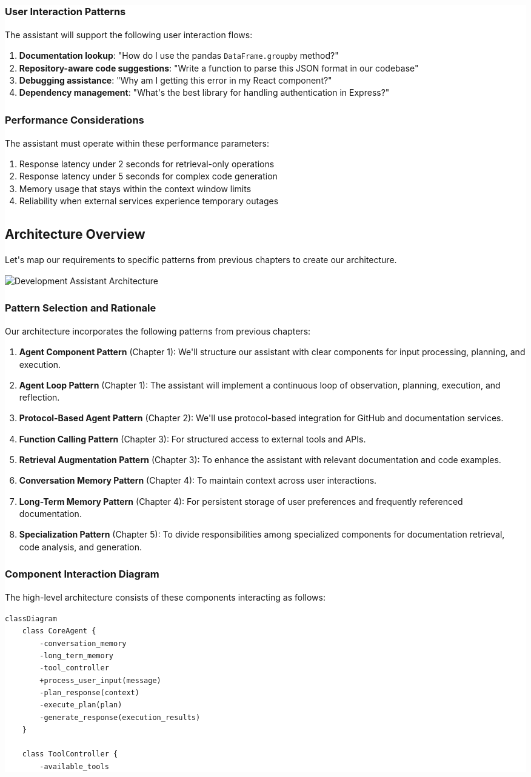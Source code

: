 ### User Interaction Patterns

The assistant will support the following user interaction flows:

1. **Documentation lookup**: "How do I use the pandas `DataFrame.groupby` method?"
2. **Repository-aware code suggestions**: "Write a function to parse this JSON format in our codebase"
3. **Debugging assistance**: "Why am I getting this error in my React component?"
4. **Dependency management**: "What's the best library for handling authentication in Express?"

### Performance Considerations

The assistant must operate within these performance parameters:

1. Response latency under 2 seconds for retrieval-only operations
2. Response latency under 5 seconds for complex code generation
3. Memory usage that stays within the context window limits
4. Reliability when external services experience temporary outages

## Architecture Overview

Let's map our requirements to specific patterns from previous chapters to create our architecture.

![Development Assistant Architecture](images/generated/dev_assistant_architecture.png)

### Pattern Selection and Rationale

Our architecture incorporates the following patterns from previous chapters:

1. **Agent Component Pattern** (Chapter 1): We'll structure our assistant with clear components for input processing, planning, and execution.

2. **Agent Loop Pattern** (Chapter 1): The assistant will implement a continuous loop of observation, planning, execution, and reflection.

3. **Protocol-Based Agent Pattern** (Chapter 2): We'll use protocol-based integration for GitHub and documentation services.

4. **Function Calling Pattern** (Chapter 3): For structured access to external tools and APIs.

5. **Retrieval Augmentation Pattern** (Chapter 3): To enhance the assistant with relevant documentation and code examples.

6. **Conversation Memory Pattern** (Chapter 4): To maintain context across user interactions.

7. **Long-Term Memory Pattern** (Chapter 4): For persistent storage of user preferences and frequently referenced documentation.

8. **Specialization Pattern** (Chapter 5): To divide responsibilities among specialized components for documentation retrieval, code analysis, and generation.

### Component Interaction Diagram

The high-level architecture consists of these components interacting as follows:

```mermaid
classDiagram
    class CoreAgent {
        -conversation_memory
        -long_term_memory
        -tool_controller
        +process_user_input(message)
        -plan_response(context)
        -execute_plan(plan)
        -generate_response(execution_results)
    }

    class ToolController {
        -available_tools
```